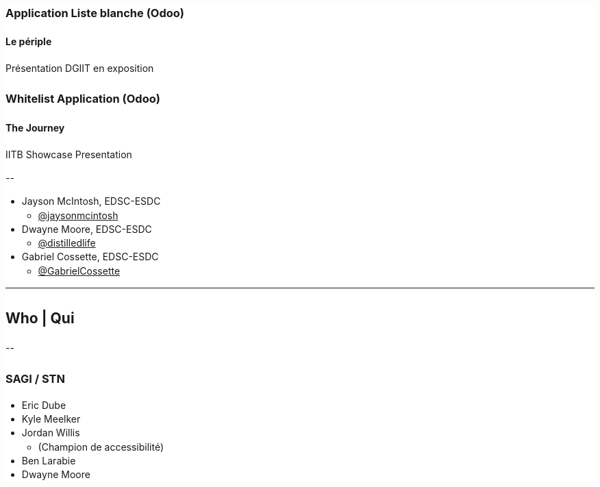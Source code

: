 






<div class="container">

  <div class="left-half">

### Application Liste blanche (Odoo)

#### Le périple

Présentation DGIIT en exposition

  </div>

  <div class="right-half">

### Whitelist Application (Odoo)

#### The Journey

IITB Showcase Presentation

  </div>

</div>

--

- Jayson McIntosh, EDSC-ESDC
  - [@jaysonmcintosh](https://twitter.com/jaysonmcintosh)
- Dwayne Moore, EDSC-ESDC
  - [@distilledlife](https://twitter.com/distilledlife)
- Gabriel Cossette, EDSC-ESDC
  - [@GabrielCossette](https://twitter.com/GabrielCossette)

---

## Who | Qui

--

<div class="container">

  <div class="left-half">

### SAGI / STN

- Eric Dube
- Kyle Meelker
- Jordan Willis
  - (Champion de accessibilité)
- Ben Larabie
- Dwayne Moore
